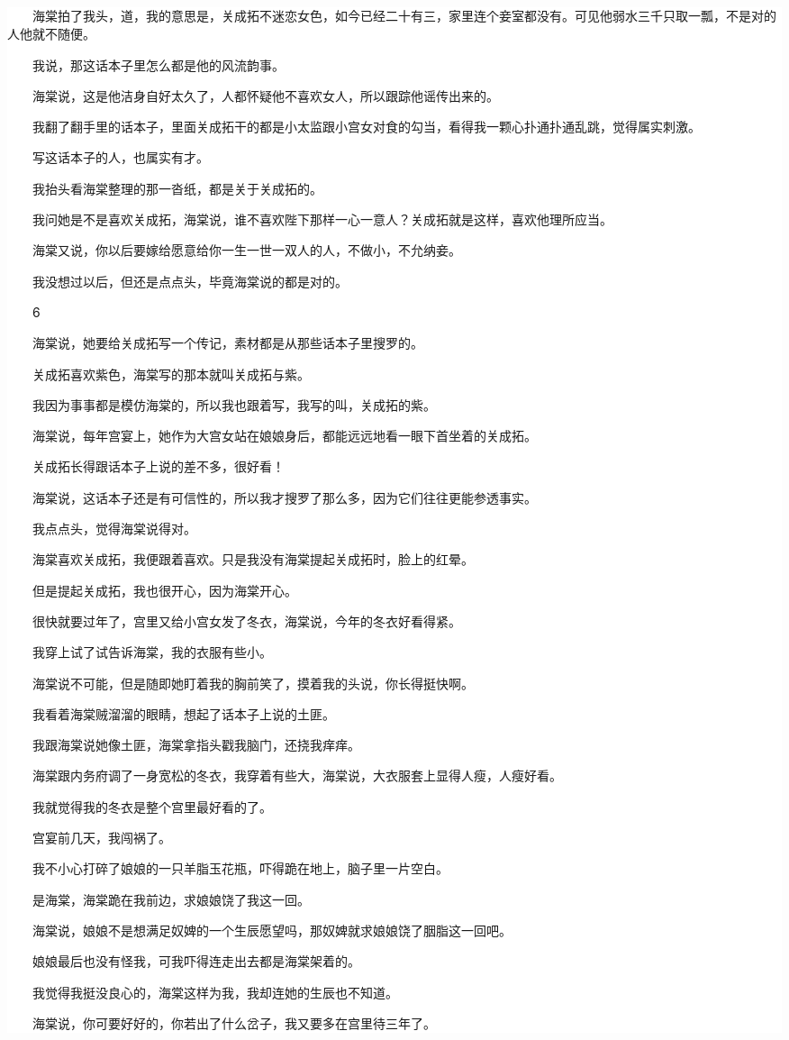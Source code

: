 &emsp;&emsp;海棠拍了我头，道，我的意思是，关成拓不迷恋女色，如今已经二十有三，家里连个妾室都没有。可见他弱水三千只取一瓢，不是对的人他就不随便。  
  
&emsp;&emsp;我说，那这话本子里怎么都是他的风流韵事。  
  
&emsp;&emsp;海棠说，这是他洁身自好太久了，人都怀疑他不喜欢女人，所以跟踪他谣传出来的。  
  
&emsp;&emsp;我翻了翻手里的话本子，里面关成拓干的都是小太监跟小宫女对食的勾当，看得我一颗心扑通扑通乱跳，觉得属实刺激。  
  
&emsp;&emsp;写这话本子的人，也属实有才。  
  
&emsp;&emsp;我抬头看海棠整理的那一沓纸，都是关于关成拓的。  
  
&emsp;&emsp;我问她是不是喜欢关成拓，海棠说，谁不喜欢陛下那样一心一意人？关成拓就是这样，喜欢他理所应当。  
  
&emsp;&emsp;海棠又说，你以后要嫁给愿意给你一生一世一双人的人，不做小，不允纳妾。  
  
&emsp;&emsp;我没想过以后，但还是点点头，毕竟海棠说的都是对的。  
  
&emsp;&emsp;6  
  
&emsp;&emsp;海棠说，她要给关成拓写一个传记，素材都是从那些话本子里搜罗的。  
  
&emsp;&emsp;关成拓喜欢紫色，海棠写的那本就叫关成拓与紫。  
  
&emsp;&emsp;我因为事事都是模仿海棠的，所以我也跟着写，我写的叫，关成拓的紫。  
  
&emsp;&emsp;海棠说，每年宫宴上，她作为大宫女站在娘娘身后，都能远远地看一眼下首坐着的关成拓。  
  
&emsp;&emsp;关成拓长得跟话本子上说的差不多，很好看！  
  
&emsp;&emsp;海棠说，这话本子还是有可信性的，所以我才搜罗了那么多，因为它们往往更能参透事实。  
  
&emsp;&emsp;我点点头，觉得海棠说得对。  
  
&emsp;&emsp;海棠喜欢关成拓，我便跟着喜欢。只是我没有海棠提起关成拓时，脸上的红晕。  
  
&emsp;&emsp;但是提起关成拓，我也很开心，因为海棠开心。  
  
&emsp;&emsp;很快就要过年了，宫里又给小宫女发了冬衣，海棠说，今年的冬衣好看得紧。  
  
&emsp;&emsp;我穿上试了试告诉海棠，我的衣服有些小。  
  
&emsp;&emsp;海棠说不可能，但是随即她盯着我的胸前笑了，摸着我的头说，你长得挺快啊。  
  
&emsp;&emsp;我看着海棠贼溜溜的眼睛，想起了话本子上说的土匪。  
  
&emsp;&emsp;我跟海棠说她像土匪，海棠拿指头戳我脑门，还挠我痒痒。  
  
&emsp;&emsp;海棠跟内务府调了一身宽松的冬衣，我穿着有些大，海棠说，大衣服套上显得人瘦，人瘦好看。  
  
&emsp;&emsp;我就觉得我的冬衣是整个宫里最好看的了。  
  
&emsp;&emsp;宫宴前几天，我闯祸了。  
  
&emsp;&emsp;我不小心打碎了娘娘的一只羊脂玉花瓶，吓得跪在地上，脑子里一片空白。  
  
&emsp;&emsp;是海棠，海棠跪在我前边，求娘娘饶了我这一回。  
  
&emsp;&emsp;海棠说，娘娘不是想满足奴婢的一个生辰愿望吗，那奴婢就求娘娘饶了胭脂这一回吧。  
  
&emsp;&emsp;娘娘最后也没有怪我，可我吓得连走出去都是海棠架着的。  
  
&emsp;&emsp;我觉得我挺没良心的，海棠这样为我，我却连她的生辰也不知道。  
  
&emsp;&emsp;海棠说，你可要好好的，你若出了什么岔子，我又要多在宫里待三年了。  
  